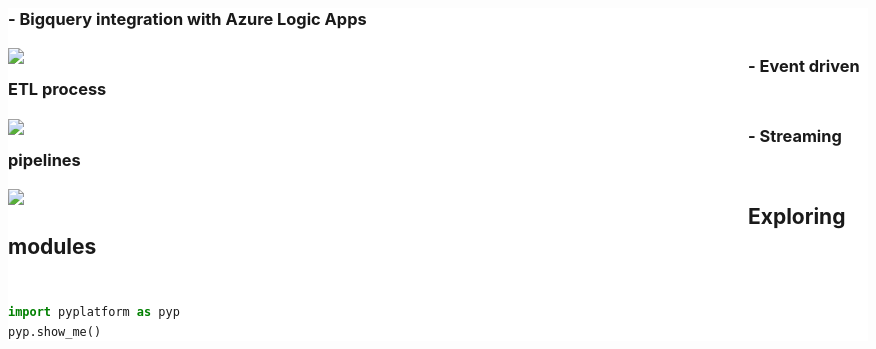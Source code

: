 ### - Bigquery integration with Azure Logic Apps

<img align="left" style="width: 740px;" src="https://storage.cloud.google.com/public_images_py/pyplatform_image/logic_apps_integration.png">

### - Event driven ETL process

<img align="left" style="width: 740px;" src="https://storage.cloud.google.com/public_images_py/pyplatform_image/event_driven.png">

### - Streaming pipelines

<img align="left" style="width: 740px;" src="https://storage.cloud.google.com/public_images_py/pyplatform_image/streaming.png">

## Exploring modules


```python

import pyplatform as pyp
pyp.show_me()

```

